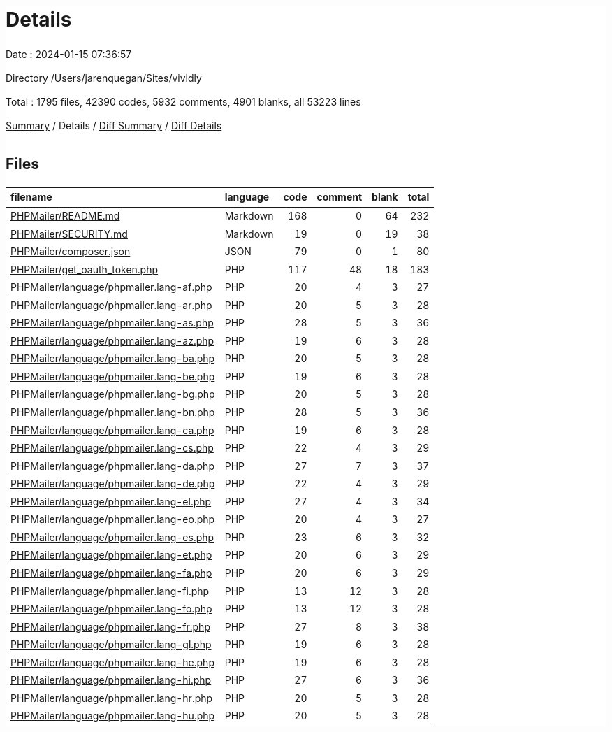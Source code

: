 # Details

Date : 2024-01-15 07:36:57

Directory /Users/jarenquegan/Sites/vividly

Total : 1795 files,  42390 codes, 5932 comments, 4901 blanks, all 53223 lines

[Summary](results.md) / Details / [Diff Summary](diff.md) / [Diff Details](diff-details.md)

## Files
| filename | language | code | comment | blank | total |
| :--- | :--- | ---: | ---: | ---: | ---: |
| [PHPMailer/README.md](/PHPMailer/README.md) | Markdown | 168 | 0 | 64 | 232 |
| [PHPMailer/SECURITY.md](/PHPMailer/SECURITY.md) | Markdown | 19 | 0 | 19 | 38 |
| [PHPMailer/composer.json](/PHPMailer/composer.json) | JSON | 79 | 0 | 1 | 80 |
| [PHPMailer/get_oauth_token.php](/PHPMailer/get_oauth_token.php) | PHP | 117 | 48 | 18 | 183 |
| [PHPMailer/language/phpmailer.lang-af.php](/PHPMailer/language/phpmailer.lang-af.php) | PHP | 20 | 4 | 3 | 27 |
| [PHPMailer/language/phpmailer.lang-ar.php](/PHPMailer/language/phpmailer.lang-ar.php) | PHP | 20 | 5 | 3 | 28 |
| [PHPMailer/language/phpmailer.lang-as.php](/PHPMailer/language/phpmailer.lang-as.php) | PHP | 28 | 5 | 3 | 36 |
| [PHPMailer/language/phpmailer.lang-az.php](/PHPMailer/language/phpmailer.lang-az.php) | PHP | 19 | 6 | 3 | 28 |
| [PHPMailer/language/phpmailer.lang-ba.php](/PHPMailer/language/phpmailer.lang-ba.php) | PHP | 20 | 5 | 3 | 28 |
| [PHPMailer/language/phpmailer.lang-be.php](/PHPMailer/language/phpmailer.lang-be.php) | PHP | 19 | 6 | 3 | 28 |
| [PHPMailer/language/phpmailer.lang-bg.php](/PHPMailer/language/phpmailer.lang-bg.php) | PHP | 20 | 5 | 3 | 28 |
| [PHPMailer/language/phpmailer.lang-bn.php](/PHPMailer/language/phpmailer.lang-bn.php) | PHP | 28 | 5 | 3 | 36 |
| [PHPMailer/language/phpmailer.lang-ca.php](/PHPMailer/language/phpmailer.lang-ca.php) | PHP | 19 | 6 | 3 | 28 |
| [PHPMailer/language/phpmailer.lang-cs.php](/PHPMailer/language/phpmailer.lang-cs.php) | PHP | 22 | 4 | 3 | 29 |
| [PHPMailer/language/phpmailer.lang-da.php](/PHPMailer/language/phpmailer.lang-da.php) | PHP | 27 | 7 | 3 | 37 |
| [PHPMailer/language/phpmailer.lang-de.php](/PHPMailer/language/phpmailer.lang-de.php) | PHP | 22 | 4 | 3 | 29 |
| [PHPMailer/language/phpmailer.lang-el.php](/PHPMailer/language/phpmailer.lang-el.php) | PHP | 27 | 4 | 3 | 34 |
| [PHPMailer/language/phpmailer.lang-eo.php](/PHPMailer/language/phpmailer.lang-eo.php) | PHP | 20 | 4 | 3 | 27 |
| [PHPMailer/language/phpmailer.lang-es.php](/PHPMailer/language/phpmailer.lang-es.php) | PHP | 23 | 6 | 3 | 32 |
| [PHPMailer/language/phpmailer.lang-et.php](/PHPMailer/language/phpmailer.lang-et.php) | PHP | 20 | 6 | 3 | 29 |
| [PHPMailer/language/phpmailer.lang-fa.php](/PHPMailer/language/phpmailer.lang-fa.php) | PHP | 20 | 6 | 3 | 29 |
| [PHPMailer/language/phpmailer.lang-fi.php](/PHPMailer/language/phpmailer.lang-fi.php) | PHP | 13 | 12 | 3 | 28 |
| [PHPMailer/language/phpmailer.lang-fo.php](/PHPMailer/language/phpmailer.lang-fo.php) | PHP | 13 | 12 | 3 | 28 |
| [PHPMailer/language/phpmailer.lang-fr.php](/PHPMailer/language/phpmailer.lang-fr.php) | PHP | 27 | 8 | 3 | 38 |
| [PHPMailer/language/phpmailer.lang-gl.php](/PHPMailer/language/phpmailer.lang-gl.php) | PHP | 19 | 6 | 3 | 28 |
| [PHPMailer/language/phpmailer.lang-he.php](/PHPMailer/language/phpmailer.lang-he.php) | PHP | 19 | 6 | 3 | 28 |
| [PHPMailer/language/phpmailer.lang-hi.php](/PHPMailer/language/phpmailer.lang-hi.php) | PHP | 27 | 6 | 3 | 36 |
| [PHPMailer/language/phpmailer.lang-hr.php](/PHPMailer/language/phpmailer.lang-hr.php) | PHP | 20 | 5 | 3 | 28 |
| [PHPMailer/language/phpmailer.lang-hu.php](/PHPMailer/language/phpmailer.lang-hu.php) | PHP | 20 | 5 | 3 | 28 |